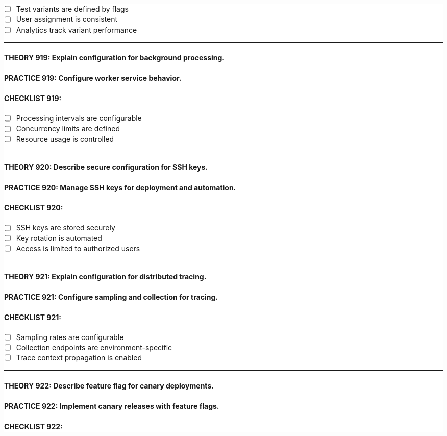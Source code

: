 - [ ] Test variants are defined by flags
- [ ] User assignment is consistent
- [ ] Analytics track variant performance

---

#### THEORY 919: Explain configuration for background processing.

#### PRACTICE 919: Configure worker service behavior.

#### CHECKLIST 919:

- [ ] Processing intervals are configurable
- [ ] Concurrency limits are defined
- [ ] Resource usage is controlled

---

#### THEORY 920: Describe secure configuration for SSH keys.

#### PRACTICE 920: Manage SSH keys for deployment and automation.

#### CHECKLIST 920:

- [ ] SSH keys are stored securely
- [ ] Key rotation is automated
- [ ] Access is limited to authorized users

---

#### THEORY 921: Explain configuration for distributed tracing.

#### PRACTICE 921: Configure sampling and collection for tracing.

#### CHECKLIST 921:

- [ ] Sampling rates are configurable
- [ ] Collection endpoints are environment-specific
- [ ] Trace context propagation is enabled

---

#### THEORY 922: Describe feature flag for canary deployments.

#### PRACTICE 922: Implement canary releases with feature flags.

#### CHECKLIST 922:
